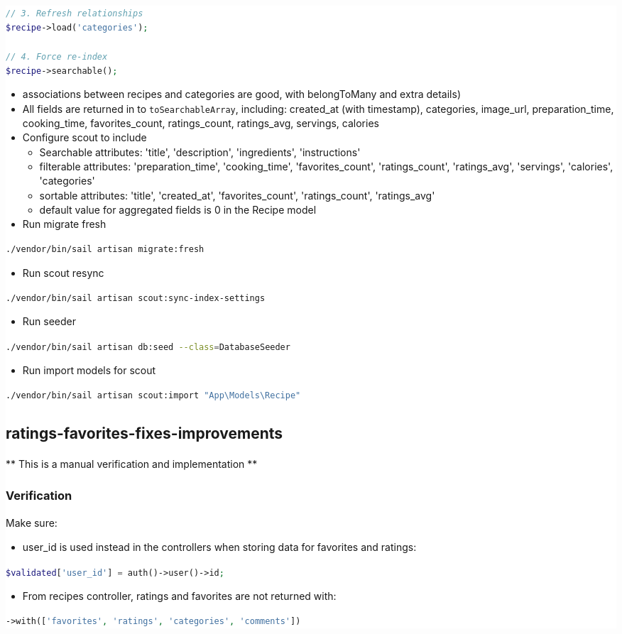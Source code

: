 ```php
// 3. Refresh relationships
$recipe->load('categories');

// 4. Force re-index
$recipe->searchable();
```

- associations between recipes and categories are good, with belongToMany and extra details)
- All fields are returned in to `toSearchableArray`, including: created_at (with timestamp), categories, image_url, preparation_time, cooking_time, favorites_count, ratings_count, ratings_avg, servings, calories
- Configure scout to include
    - Searchable attributes: 'title', 'description', 'ingredients', 'instructions'
    - filterable attributes: 'preparation_time', 'cooking_time', 'favorites_count', 'ratings_count', 'ratings_avg', 'servings', 'calories', 'categories'
    - sortable attributes: 'title', 'created_at', 'favorites_count', 'ratings_count', 'ratings_avg'
    - default value for aggregated fields is 0 in the Recipe model
- Run migrate fresh

```bash
./vendor/bin/sail artisan migrate:fresh
```

- Run scout resync

```bash
./vendor/bin/sail artisan scout:sync-index-settings
```

- Run seeder

```bash
./vendor/bin/sail artisan db:seed --class=DatabaseSeeder
```

- Run import models for scout

```bash
./vendor/bin/sail artisan scout:import "App\Models\Recipe"
```

## ratings-favorites-fixes-improvements

** This is a manual verification and implementation **

### Verification

Make sure:
- user_id is used instead in the controllers when storing data for favorites and ratings:

```php
$validated['user_id'] = auth()->user()->id;
```

- From recipes controller, ratings and favorites are not returned with:

```php
->with(['favorites', 'ratings', 'categories', 'comments'])
```
